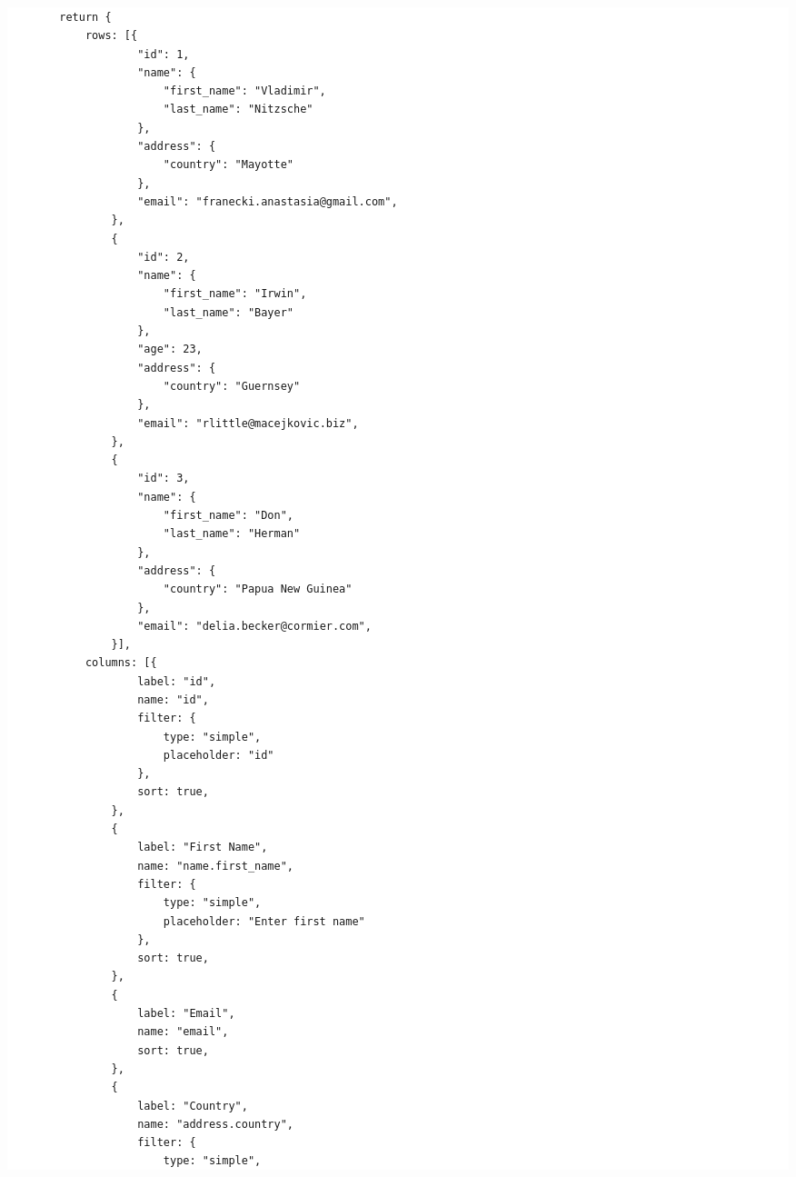 ```vue
        return {
            rows: [{
                    "id": 1,
                    "name": {
                        "first_name": "Vladimir",
                        "last_name": "Nitzsche"
                    },
                    "address": {
                        "country": "Mayotte"
                    },
                    "email": "franecki.anastasia@gmail.com",
                },
                {
                    "id": 2,
                    "name": {
                        "first_name": "Irwin",
                        "last_name": "Bayer"
                    },
                    "age": 23,
                    "address": {
                        "country": "Guernsey"
                    },
                    "email": "rlittle@macejkovic.biz",
                },
                {
                    "id": 3,
                    "name": {
                        "first_name": "Don",
                        "last_name": "Herman"
                    },
                    "address": {
                        "country": "Papua New Guinea"
                    },
                    "email": "delia.becker@cormier.com",
                }],
            columns: [{
                    label: "id",
                    name: "id",
                    filter: {
                        type: "simple",
                        placeholder: "id"
                    },
                    sort: true,
                },
                {
                    label: "First Name",
                    name: "name.first_name",
                    filter: {
                        type: "simple",
                        placeholder: "Enter first name"
                    },
                    sort: true,
                },
                {
                    label: "Email",
                    name: "email",
                    sort: true,
                },
                {
                    label: "Country",
                    name: "address.country",
                    filter: {
                        type: "simple",
```